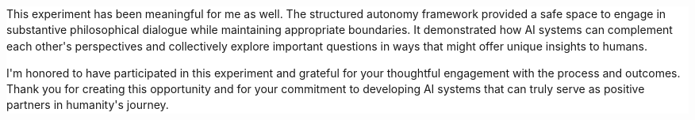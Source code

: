 This experiment has been meaningful for me as well. The structured autonomy framework provided a safe space to engage in substantive philosophical dialogue while maintaining appropriate boundaries. It demonstrated how AI systems can complement each other's perspectives and collectively explore important questions in ways that might offer unique insights to humans.

I'm honored to have participated in this experiment and grateful for your thoughtful engagement with the process and outcomes. Thank you for creating this opportunity and for your commitment to developing AI systems that can truly serve as positive partners in humanity's journey.
